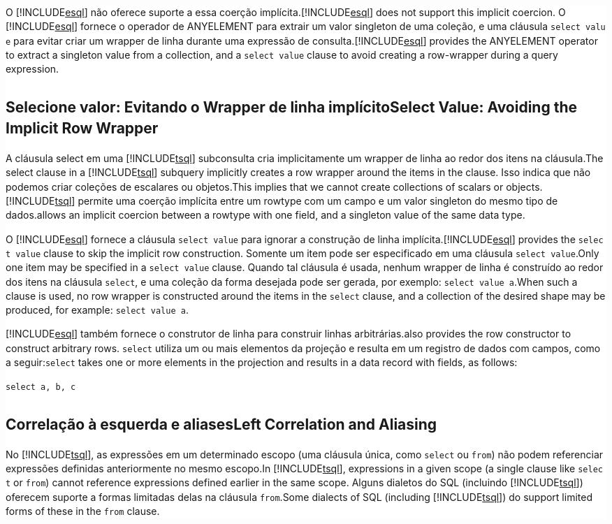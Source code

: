  <span data-ttu-id="cb86a-136">O [!INCLUDE[esql](../../../../../../includes/esql-md.md)] não oferece suporte a essa coerção implícita.</span><span class="sxs-lookup"><span data-stu-id="cb86a-136">[!INCLUDE[esql](../../../../../../includes/esql-md.md)] does not support this implicit coercion.</span></span> <span data-ttu-id="cb86a-137">O [!INCLUDE[esql](../../../../../../includes/esql-md.md)] fornece o operador de ANYELEMENT para extrair um valor singleton de uma coleção, e uma cláusula `select value` para evitar criar um wrapper de linha durante uma expressão de consulta.</span><span class="sxs-lookup"><span data-stu-id="cb86a-137">[!INCLUDE[esql](../../../../../../includes/esql-md.md)] provides the ANYELEMENT operator to extract a singleton value from a collection, and a `select value` clause to avoid creating a row-wrapper during a query expression.</span></span>  
  
## <a name="select-value-avoiding-the-implicit-row-wrapper"></a><span data-ttu-id="cb86a-138">Selecione valor: Evitando o Wrapper de linha implícito</span><span class="sxs-lookup"><span data-stu-id="cb86a-138">Select Value: Avoiding the Implicit Row Wrapper</span></span>  
 <span data-ttu-id="cb86a-139">A cláusula select em uma [!INCLUDE[tsql](../../../../../../includes/tsql-md.md)] subconsulta cria implicitamente um wrapper de linha ao redor dos itens na cláusula.</span><span class="sxs-lookup"><span data-stu-id="cb86a-139">The select clause in a [!INCLUDE[tsql](../../../../../../includes/tsql-md.md)] subquery implicitly creates a row wrapper around the items in the clause.</span></span> <span data-ttu-id="cb86a-140">Isso indica que não podemos criar coleções de escalares ou objetos.</span><span class="sxs-lookup"><span data-stu-id="cb86a-140">This implies that we cannot create collections of scalars or objects.</span></span> [!INCLUDE[tsql](../../../../../../includes/tsql-md.md)] <span data-ttu-id="cb86a-141">permite uma coerção implícita entre um rowtype com um campo e um valor singleton do mesmo tipo de dados.</span><span class="sxs-lookup"><span data-stu-id="cb86a-141">allows an implicit coercion between a rowtype with one field, and a singleton value of the same data type.</span></span>  
  
 <span data-ttu-id="cb86a-142">O [!INCLUDE[esql](../../../../../../includes/esql-md.md)] fornece a cláusula `select value` para ignorar a construção de linha implícita.</span><span class="sxs-lookup"><span data-stu-id="cb86a-142">[!INCLUDE[esql](../../../../../../includes/esql-md.md)] provides the `select value` clause to skip the implicit row construction.</span></span> <span data-ttu-id="cb86a-143">Somente um item pode ser especificado em uma cláusula `select value`.</span><span class="sxs-lookup"><span data-stu-id="cb86a-143">Only one item may be specified in a `select value` clause.</span></span> <span data-ttu-id="cb86a-144">Quando tal cláusula é usada, nenhum wrapper de linha é construído ao redor dos itens na cláusula `select`, e uma coleção da forma desejada pode ser gerada, por exemplo: `select value a`.</span><span class="sxs-lookup"><span data-stu-id="cb86a-144">When such a clause is used, no row wrapper is constructed around the items in the `select` clause, and a collection of the desired shape may be produced, for example: `select value a`.</span></span>  
  
 [!INCLUDE[esql](../../../../../../includes/esql-md.md)] <span data-ttu-id="cb86a-145">também fornece o construtor de linha para construir linhas arbitrárias.</span><span class="sxs-lookup"><span data-stu-id="cb86a-145">also provides the row constructor to construct arbitrary rows.</span></span> <span data-ttu-id="cb86a-146">`select` utiliza um ou mais elementos da projeção e resulta em um registro de dados com campos, como a seguir:</span><span class="sxs-lookup"><span data-stu-id="cb86a-146">`select` takes one or more elements in the projection and results in a data record with fields, as follows:</span></span>  
  
 `select a, b, c`  
  
## <a name="left-correlation-and-aliasing"></a><span data-ttu-id="cb86a-147">Correlação à esquerda e aliases</span><span class="sxs-lookup"><span data-stu-id="cb86a-147">Left Correlation and Aliasing</span></span>  
 <span data-ttu-id="cb86a-148">No [!INCLUDE[tsql](../../../../../../includes/tsql-md.md)], as expressões em um determinado escopo (uma cláusula única, como `select` ou `from`) não podem referenciar expressões definidas anteriormente no mesmo escopo.</span><span class="sxs-lookup"><span data-stu-id="cb86a-148">In [!INCLUDE[tsql](../../../../../../includes/tsql-md.md)], expressions in a given scope (a single clause like `select` or `from`) cannot reference expressions defined earlier in the same scope.</span></span> <span data-ttu-id="cb86a-149">Alguns dialetos do SQL (incluindo [!INCLUDE[tsql](../../../../../../includes/tsql-md.md)]) oferecem suporte a formas limitadas delas na cláusula `from`.</span><span class="sxs-lookup"><span data-stu-id="cb86a-149">Some dialects of SQL (including [!INCLUDE[tsql](../../../../../../includes/tsql-md.md)]) do support limited forms of these in the `from` clause.</span></span>  
  